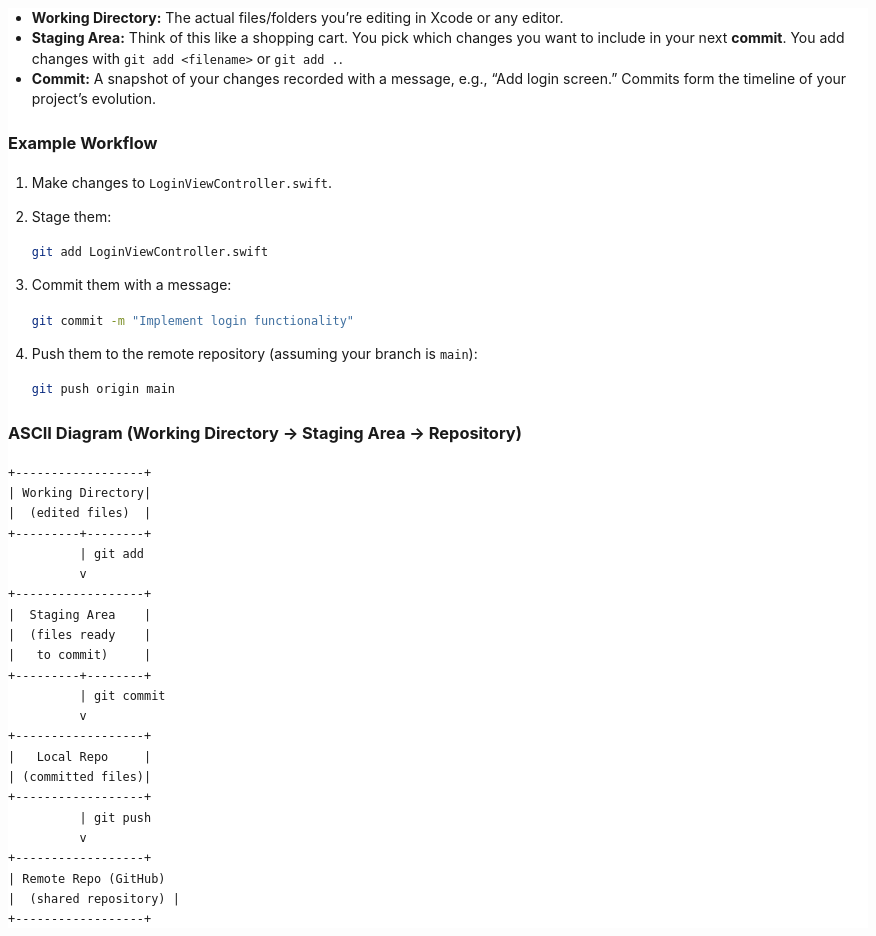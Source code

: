 - **Working Directory:** The actual files/folders you’re editing in Xcode or any editor.
- **Staging Area:** Think of this like a shopping cart. You pick which changes you want to include in your next **commit**. You add changes with `git add <filename>` or `git add .`.
- **Commit:** A snapshot of your changes recorded with a message, e.g., “Add login screen.” Commits form the timeline of your project’s evolution.

### Example Workflow

1. Make changes to `LoginViewController.swift`.
2. Stage them:
    
    ```bash
    git add LoginViewController.swift
    
    ```
    
3. Commit them with a message:
    
    ```bash
    git commit -m "Implement login functionality"
    
    ```
    
4. Push them to the remote repository (assuming your branch is `main`):
    
    ```bash
    git push origin main
    
    ```
    

### ASCII Diagram (Working Directory → Staging Area → Repository)

```
+------------------+
| Working Directory|
|  (edited files)  |
+---------+--------+
          | git add
          v
+------------------+
|  Staging Area    |
|  (files ready    |
|   to commit)     |
+---------+--------+
          | git commit
          v
+------------------+
|   Local Repo     |
| (committed files)|
+------------------+
          | git push
          v
+------------------+
| Remote Repo (GitHub)
|  (shared repository) |
+------------------+

```
